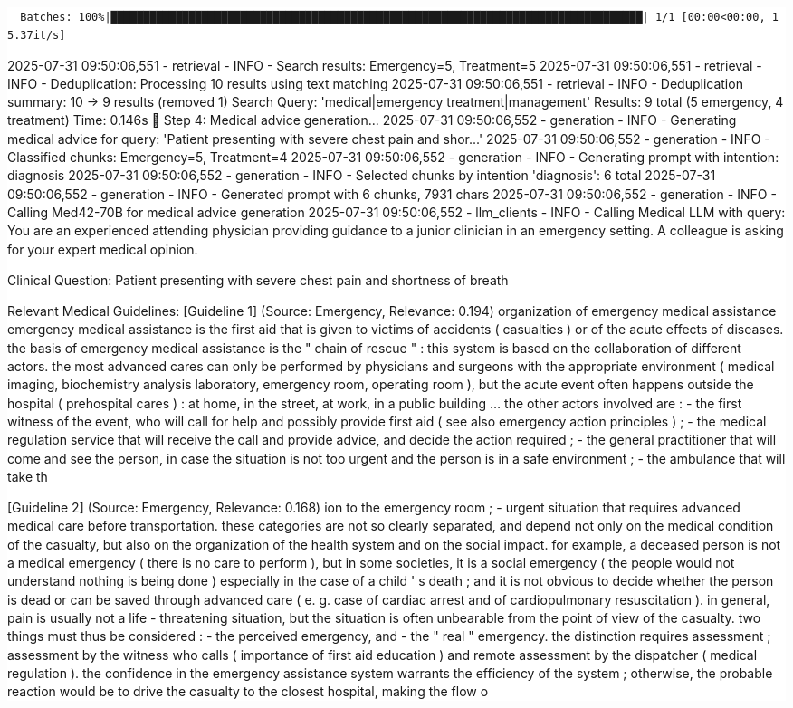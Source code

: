 
      Batches: 100%|██████████████████████████████████████████████████████████████████████████████████| 1/1 [00:00<00:00, 15.37it/s]
2025-07-31 09:50:06,551 - retrieval - INFO - Search results: Emergency=5, Treatment=5
2025-07-31 09:50:06,551 - retrieval - INFO - Deduplication: Processing 10 results using text matching
2025-07-31 09:50:06,551 - retrieval - INFO - Deduplication summary: 10 → 9 results (removed 1)
      Search Query: 'medical|emergency treatment|management'
      Results: 9 total (5 emergency, 4 treatment)
      Time: 0.146s
   🧠 Step 4: Medical advice generation...
2025-07-31 09:50:06,552 - generation - INFO - Generating medical advice for query: 'Patient presenting with severe chest pain and shor...'
2025-07-31 09:50:06,552 - generation - INFO - Classified chunks: Emergency=5, Treatment=4
2025-07-31 09:50:06,552 - generation - INFO - Generating prompt with intention: diagnosis
2025-07-31 09:50:06,552 - generation - INFO - Selected chunks by intention 'diagnosis': 6 total
2025-07-31 09:50:06,552 - generation - INFO - Generated prompt with 6 chunks, 7931 chars
2025-07-31 09:50:06,552 - generation - INFO - Calling Med42-70B for medical advice generation
2025-07-31 09:50:06,552 - llm_clients - INFO - Calling Medical LLM with query: You are an experienced attending physician providing guidance to a junior clinician in an emergency setting. A colleague is asking for your expert medical opinion.

Clinical Question:
Patient presenting with severe chest pain and shortness of breath

Relevant Medical Guidelines:
[Guideline 1] (Source: Emergency, Relevance: 0.194)
organization of emergency medical assistance emergency medical assistance is the first aid that is given to victims of accidents ( casualties ) or of the acute effects of diseases. the basis of emergency medical assistance is the " chain of rescue " : this system is based on the collaboration of different actors. the most advanced cares can only be performed by physicians and surgeons with the appropriate environment ( medical imaging, biochemistry analysis laboratory, emergency room, operating room ), but the acute event often happens outside the hospital ( prehospital cares ) : at home, in the street, at work, in a public building … the other actors involved are : - the first witness of the event, who will call for help and possibly provide first aid ( see also emergency action principles ) ; - the medical regulation service that will receive the call and provide advice, and decide the action required ; - the general practitioner that will come and see the person, in case the situation is not too urgent and the person is in a safe environment ; - the ambulance that will take th

[Guideline 2] (Source: Emergency, Relevance: 0.168)
ion to the emergency room ; - urgent situation that requires advanced medical care before transportation. these categories are not so clearly separated, and depend not only on the medical condition of the casualty, but also on the organization of the health system and on the social impact. for example, a deceased person is not a medical emergency ( there is no care to perform ), but in some societies, it is a social emergency ( the people would not understand nothing is being done ) especially in the case of a child ' s death ; and it is not obvious to decide whether the person is dead or can be saved through advanced care ( e. g. case of cardiac arrest and of cardiopulmonary resuscitation ). in general, pain is usually not a life - threatening situation, but the situation is often unbearable from the point of view of the casualty. two things must thus be considered : - the perceived emergency, and - the " real " emergency. the distinction requires assessment ; assessment by the witness who calls ( importance of first aid education ) and remote assessment by the dispatcher ( medical regulation ). the confidence in the emergency assistance system warrants the efficiency of the system ; otherwise, the probable reaction would be to drive the casualty to the closest hospital, making the flow o
